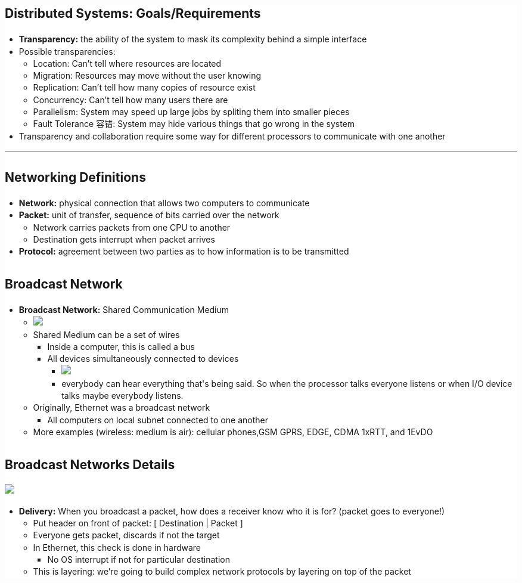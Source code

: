<h2 id="483d6e9ecc380b0f29253ac000c64ad1"></h2>

## Distributed Systems: Goals/Requirements

- **Transparency:** the ability of the system to mask its complexity behind a simple interface
- Possible transparencies:
    - Location: Can’t tell where resources are located
    - Migration: Resources may move without the user knowing
    - Replication: Can’t tell how many copies of resource exist
    - Concurrency: Can’t tell how many users there are
    - Parallelism: System may speed up large jobs by spliting them into smaller pieces
    - Fault Tolerance 容错: System may hide various things that go wrong in the system
- Transparency and collaboration require some way for different processors to communicate with one another
 
---

<h2 id="ef4023ed9b9bfc426ddbb79e5e2a1242"></h2>

## Networking Definitions

- **Network:** physical connection that allows two computers to communicate
- **Packet:** unit of transfer, sequence of bits carried over the network
    - Network carries packets from one CPU to another
    - Destination gets interrupt when packet arrives 
- **Protocol:** agreement between two parties as to how information is to be transmitted


<h2 id="d03b87cd9c53d43ade8109f5b220515b"></h2>

## Broadcast Network

- **Broadcast Network:** Shared Communication Medium
    - ![](../imgs/os_network_broadcast_networks.png)
    - Shared Medium can be a set of wires
        - Inside a computer, this is called a bus
        - All devices simultaneously connected to devices
            - ![](../imgs/os_network_broadcast_networks2.png)
            - everybody can hear everything that's being said. So when the processor talks everyone listens or when I/O device talks maybe everybody listens. 
    - Originally, Ethernet was a broadcast network
        - All computers on local subnet connected to one another
    - More examples (wireless: medium is air): cellular phones,GSM GPRS, EDGE, CDMA 1xRTT, and 1EvDO

<h2 id="542790f4cc0e06b00a695038d1861a08"></h2>

## Broadcast Networks Details

![](../imgs/os_network_broadcast_networks_detail.png)

- **Delivery:** When you broadcast a packet, how does a receiver know who it is for? (packet goes to everyone!)
    - Put header on front of packet: [ Destination | Packet ]
    - Everyone gets packet, discards if not the target
    - In Ethernet, this check is done in hardware
        - No OS interrupt if not for particular destination
    - This is layering: we’re going to build complex network protocols by layering on top of the packet
